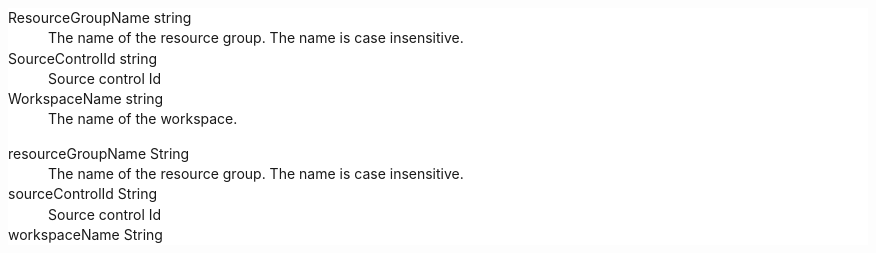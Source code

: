 <div>
<pulumi-choosable type="language" values="go">
<dl class="resources-properties"><dt class="property-required property-replacement"
            title="Required">
        <span id="resourcegroupname_go">
<a data-swiftype-name="resource-property" data-swiftype-type="text" href="#resourcegroupname_go" style="color: inherit; text-decoration: inherit;">Resource<wbr>Group<wbr>Name</a>
</span>
        <span class="property-indicator"></span>
        <span class="property-type">string</span>
    </dt>
    <dd>The name of the resource group. The name is case insensitive.</dd><dt class="property-required property-replacement"
            title="Required">
        <span id="sourcecontrolid_go">
<a data-swiftype-name="resource-property" data-swiftype-type="text" href="#sourcecontrolid_go" style="color: inherit; text-decoration: inherit;">Source<wbr>Control<wbr>Id</a>
</span>
        <span class="property-indicator"></span>
        <span class="property-type">string</span>
    </dt>
    <dd>Source control Id</dd><dt class="property-required property-replacement"
            title="Required">
        <span id="workspacename_go">
<a data-swiftype-name="resource-property" data-swiftype-type="text" href="#workspacename_go" style="color: inherit; text-decoration: inherit;">Workspace<wbr>Name</a>
</span>
        <span class="property-indicator"></span>
        <span class="property-type">string</span>
    </dt>
    <dd>The name of the workspace.</dd></dl>
</pulumi-choosable>
</div>

<div>
<pulumi-choosable type="language" values="java">
<dl class="resources-properties"><dt class="property-required property-replacement"
            title="Required">
        <span id="resourcegroupname_java">
<a data-swiftype-name="resource-property" data-swiftype-type="text" href="#resourcegroupname_java" style="color: inherit; text-decoration: inherit;">resource<wbr>Group<wbr>Name</a>
</span>
        <span class="property-indicator"></span>
        <span class="property-type">String</span>
    </dt>
    <dd>The name of the resource group. The name is case insensitive.</dd><dt class="property-required property-replacement"
            title="Required">
        <span id="sourcecontrolid_java">
<a data-swiftype-name="resource-property" data-swiftype-type="text" href="#sourcecontrolid_java" style="color: inherit; text-decoration: inherit;">source<wbr>Control<wbr>Id</a>
</span>
        <span class="property-indicator"></span>
        <span class="property-type">String</span>
    </dt>
    <dd>Source control Id</dd><dt class="property-required property-replacement"
            title="Required">
        <span id="workspacename_java">
<a data-swiftype-name="resource-property" data-swiftype-type="text" href="#workspacename_java" style="color: inherit; text-decoration: inherit;">workspace<wbr>Name</a>
</span>
        <span class="property-indicator"></span>
        <span class="property-type">String</span>
    </dt>